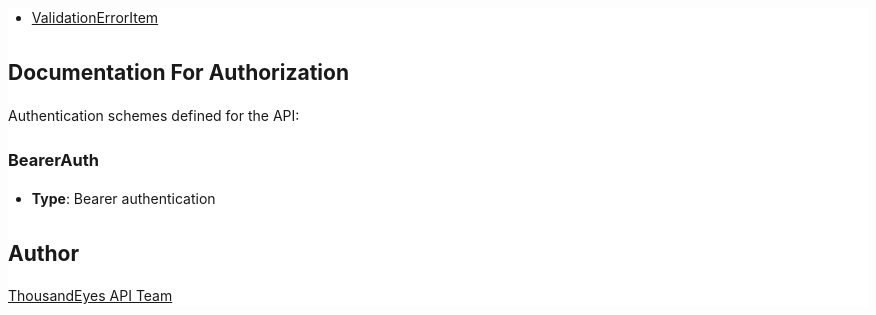  - [ValidationErrorItem](https://github.com/thousandeyes/thousandeyes-sdk-python//tree/main/thousandeyes-sdk-labels/docs/ValidationErrorItem.md)


<a id="documentation-for-authorization"></a>
## Documentation For Authorization


Authentication schemes defined for the API:
<a id="BearerAuth"></a>
### BearerAuth

- **Type**: Bearer authentication


## Author

<a href="mailto:api-team@thousandeyes.com">ThousandEyes API Team </a>


